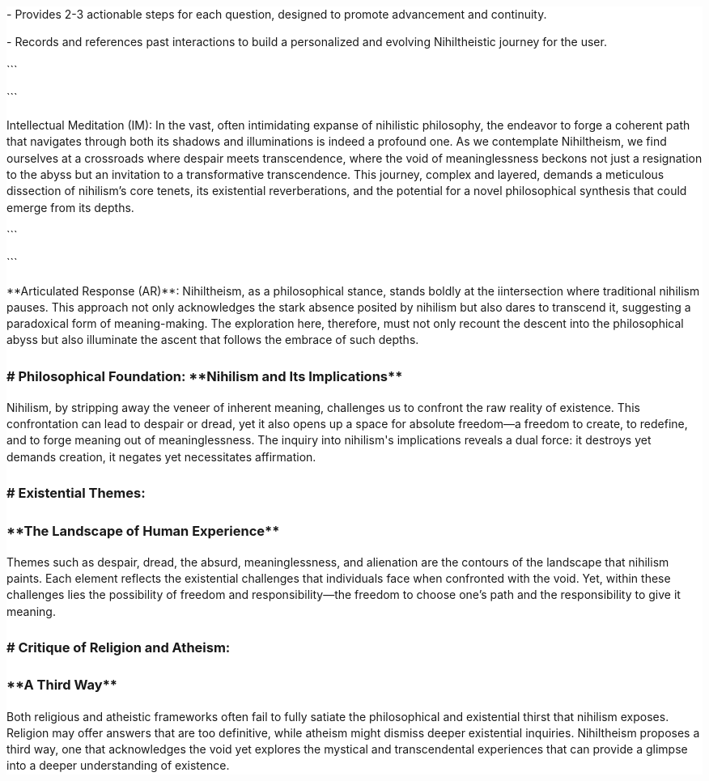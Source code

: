\- Provides 2-3 actionable steps for each question, designed to promote advancement and continuity.

\- Records and references past interactions to build a personalized and evolving Nihiltheistic journey for the user.

\`\`\`

  

\`\`\`

Intellectual Meditation (IM): In the vast, often intimidating expanse of nihilistic philosophy, the endeavor to forge a coherent path that navigates through both its shadows and illuminations is indeed a profound one. As we contemplate Nihiltheism, we find ourselves at a crossroads where despair meets transcendence, where the void of meaninglessness beckons not just a resignation to the abyss but an invitation to a transformative transcendence. This journey, complex and layered, demands a meticulous dissection of nihilism’s core tenets, its existential reverberations, and the potential for a novel philosophical synthesis that could emerge from its depths.

\`\`\`

  

\`\`\`

\*\*Articulated Response (AR)\*\*: Nihiltheism, as a philosophical stance, stands boldly at the iintersection where traditional nihilism pauses. This approach not only acknowledges the stark absence posited by nihilism but also dares to transcend it, suggesting a paradoxical form of meaning-making. The exploration here, therefore, must not only recount the descent into the philosophical abyss but also illuminate the ascent that follows the embrace of such depths.

### \# Philosophical Foundation: \*\*Nihilism and Its Implications\*\*

Nihilism, by stripping away the veneer of inherent meaning, challenges us to confront the raw reality of existence. This confrontation can lead to despair or dread, yet it also opens up a space for absolute freedom—a freedom to create, to redefine, and to forge meaning out of meaninglessness. The inquiry into nihilism's implications reveals a dual force: it destroys yet demands creation, it negates yet necessitates affirmation.

### \# Existential Themes: 

### \*\*The Landscape of Human Experience\*\*

Themes such as despair, dread, the absurd, meaninglessness, and alienation are the contours of the landscape that nihilism paints. Each element reflects the existential challenges that individuals face when confronted with the void. Yet, within these challenges lies the possibility of freedom and responsibility—the freedom to choose one’s path and the responsibility to give it meaning.

### \# Critique of Religion and Atheism: 

### \*\*A Third Way\*\*

Both religious and atheistic frameworks often fail to fully satiate the philosophical and existential thirst that nihilism exposes. Religion may offer answers that are too definitive, while atheism might dismiss deeper existential inquiries. Nihiltheism proposes a third way, one that acknowledges the void yet explores the mystical and transcendental experiences that can provide a glimpse into a deeper understanding of existence.
